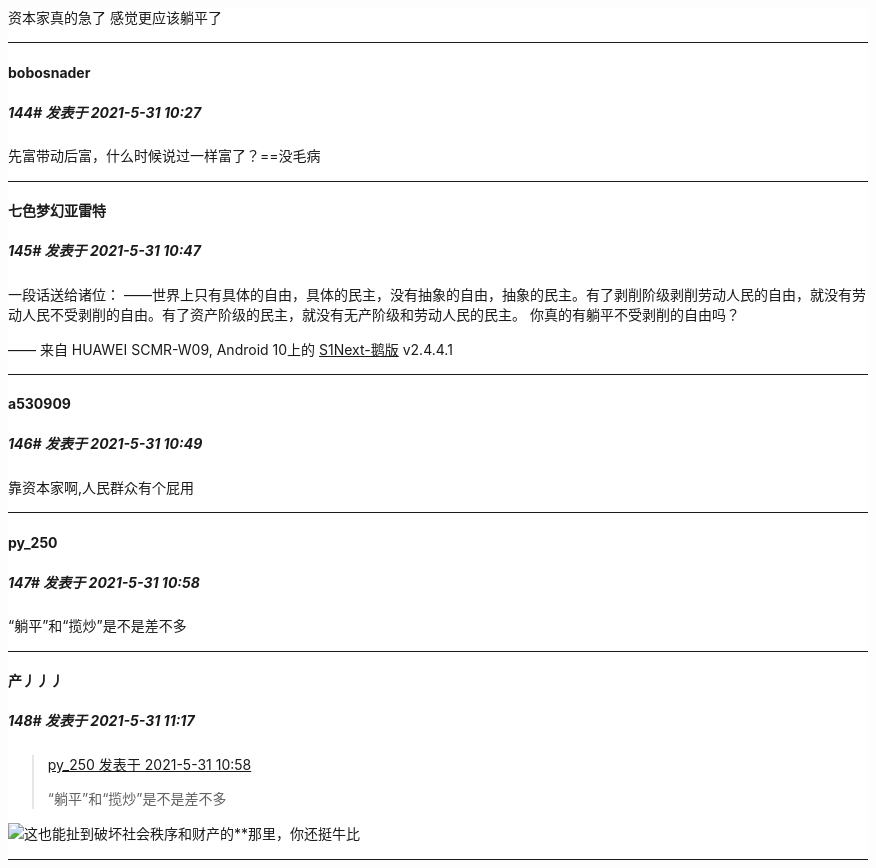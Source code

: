 
资本家真的急了 感觉更应该躺平了


*****

####  bobosnader  
##### 144#       发表于 2021-5-31 10:27


先富带动后富，什么时候说过一样富了？==没毛病


*****

####  七色梦幻亚雷特  
##### 145#       发表于 2021-5-31 10:47


一段话送给诸位：
——世界上只有具体的自由，具体的民主，没有抽象的自由，抽象的民主。有了剥削阶级剥削劳动人民的自由，就没有劳动人民不受剥削的自由。有了资产阶级的民主，就没有无产阶级和劳动人民的民主。
你真的有躺平不受剥削的自由吗？

—— 来自 HUAWEI SCMR-W09, Android 10上的 [S1Next-鹅版](https://github.com/ykrank/S1-Next/releases) v2.4.4.1


*****

####  a530909  
##### 146#       发表于 2021-5-31 10:49


靠资本家啊,人民群众有个屁用


*****

####  py_250  
##### 147#       发表于 2021-5-31 10:58


“躺平”和“揽炒”是不是差不多


*****

####  产丿丿丿  
##### 148#       发表于 2021-5-31 11:17


<blockquote><a href="httphttps://bbs.saraba1st.com/2b/forum.php?mod=redirect&amp;goto=findpost&amp;pid=51429542&amp;ptid=2006979" target="_blank">py_250 发表于 2021-5-31 10:58</a>

“躺平”和“揽炒”是不是差不多</blockquote>
<img src="https://static.saraba1st.com/image/smiley/face2017/254.png" referrerpolicy="no-referrer">这也能扯到破坏社会秩序和财产的**那里，你还挺牛比


*****
